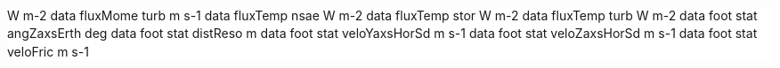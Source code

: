    <td style="text-align:left;"> W m-2 </td>
  </tr>
  <tr>
   <td style="text-align:left;"> data </td>
   <td style="text-align:left;"> fluxMome </td>
   <td style="text-align:left;"> turb </td>
   <td style="text-align:left;">  </td>
   <td style="text-align:left;"> m s-1 </td>
  </tr>
  <tr>
   <td style="text-align:left;"> data </td>
   <td style="text-align:left;"> fluxTemp </td>
   <td style="text-align:left;"> nsae </td>
   <td style="text-align:left;">  </td>
   <td style="text-align:left;"> W m-2 </td>
  </tr>
  <tr>
   <td style="text-align:left;"> data </td>
   <td style="text-align:left;"> fluxTemp </td>
   <td style="text-align:left;"> stor </td>
   <td style="text-align:left;">  </td>
   <td style="text-align:left;"> W m-2 </td>
  </tr>
  <tr>
   <td style="text-align:left;"> data </td>
   <td style="text-align:left;"> fluxTemp </td>
   <td style="text-align:left;"> turb </td>
   <td style="text-align:left;">  </td>
   <td style="text-align:left;"> W m-2 </td>
  </tr>
  <tr>
   <td style="text-align:left;"> data </td>
   <td style="text-align:left;"> foot </td>
   <td style="text-align:left;"> stat </td>
   <td style="text-align:left;"> angZaxsErth </td>
   <td style="text-align:left;"> deg </td>
  </tr>
  <tr>
   <td style="text-align:left;"> data </td>
   <td style="text-align:left;"> foot </td>
   <td style="text-align:left;"> stat </td>
   <td style="text-align:left;"> distReso </td>
   <td style="text-align:left;"> m </td>
  </tr>
  <tr>
   <td style="text-align:left;"> data </td>
   <td style="text-align:left;"> foot </td>
   <td style="text-align:left;"> stat </td>
   <td style="text-align:left;"> veloYaxsHorSd </td>
   <td style="text-align:left;"> m s-1 </td>
  </tr>
  <tr>
   <td style="text-align:left;"> data </td>
   <td style="text-align:left;"> foot </td>
   <td style="text-align:left;"> stat </td>
   <td style="text-align:left;"> veloZaxsHorSd </td>
   <td style="text-align:left;"> m s-1 </td>
  </tr>
  <tr>
   <td style="text-align:left;"> data </td>
   <td style="text-align:left;"> foot </td>
   <td style="text-align:left;"> stat </td>
   <td style="text-align:left;"> veloFric </td>
   <td style="text-align:left;"> m s-1 </td>